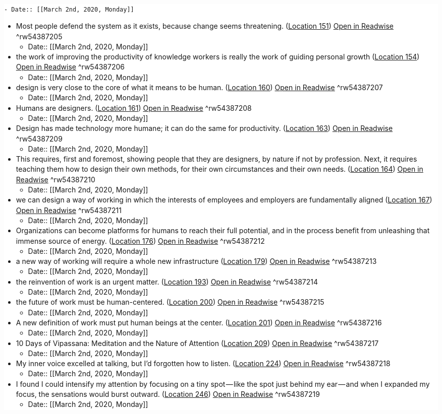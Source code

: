    - Date:: [[March 2nd, 2020, Monday]]
- Most people defend the system as it exists, because change seems threatening. ([Location 151](https://readwise.io/to_kindle?action=open&asin=B075VXH7ZL&location=151)) [Open in Readwise](https://readwise.io/open/54387205) ^rw54387205
    - Date:: [[March 2nd, 2020, Monday]]
- the work of improving the productivity of knowledge workers is really the work of guiding personal growth ([Location 154](https://readwise.io/to_kindle?action=open&asin=B075VXH7ZL&location=154)) [Open in Readwise](https://readwise.io/open/54387206) ^rw54387206
    - Date:: [[March 2nd, 2020, Monday]]
- design is very close to the core of what it means to be human. ([Location 160](https://readwise.io/to_kindle?action=open&asin=B075VXH7ZL&location=160)) [Open in Readwise](https://readwise.io/open/54387207) ^rw54387207
    - Date:: [[March 2nd, 2020, Monday]]
- Humans are designers. ([Location 161](https://readwise.io/to_kindle?action=open&asin=B075VXH7ZL&location=161)) [Open in Readwise](https://readwise.io/open/54387208) ^rw54387208
    - Date:: [[March 2nd, 2020, Monday]]
- Design has made technology more humane; it can do the same for productivity. ([Location 163](https://readwise.io/to_kindle?action=open&asin=B075VXH7ZL&location=163)) [Open in Readwise](https://readwise.io/open/54387209) ^rw54387209
    - Date:: [[March 2nd, 2020, Monday]]
- This requires, first and foremost, showing people that they are designers, by nature if not by profession. Next, it requires teaching them how to design their own methods, for their own circumstances and their own needs. ([Location 164](https://readwise.io/to_kindle?action=open&asin=B075VXH7ZL&location=164)) [Open in Readwise](https://readwise.io/open/54387210) ^rw54387210
    - Date:: [[March 2nd, 2020, Monday]]
- we can design a way of working in which the interests of employees and employers are fundamentally aligned ([Location 167](https://readwise.io/to_kindle?action=open&asin=B075VXH7ZL&location=167)) [Open in Readwise](https://readwise.io/open/54387211) ^rw54387211
    - Date:: [[March 2nd, 2020, Monday]]
- Organizations can become platforms for humans to reach their full potential, and in the process benefit from unleashing that immense source of energy. ([Location 176](https://readwise.io/to_kindle?action=open&asin=B075VXH7ZL&location=176)) [Open in Readwise](https://readwise.io/open/54387212) ^rw54387212
    - Date:: [[March 2nd, 2020, Monday]]
- a new way of working will require a whole new infrastructure ([Location 179](https://readwise.io/to_kindle?action=open&asin=B075VXH7ZL&location=179)) [Open in Readwise](https://readwise.io/open/54387213) ^rw54387213
    - Date:: [[March 2nd, 2020, Monday]]
- the reinvention of work is an urgent matter. ([Location 193](https://readwise.io/to_kindle?action=open&asin=B075VXH7ZL&location=193)) [Open in Readwise](https://readwise.io/open/54387214) ^rw54387214
    - Date:: [[March 2nd, 2020, Monday]]
- the future of work must be human-centered. ([Location 200](https://readwise.io/to_kindle?action=open&asin=B075VXH7ZL&location=200)) [Open in Readwise](https://readwise.io/open/54387215) ^rw54387215
    - Date:: [[March 2nd, 2020, Monday]]
- A new definition of work must put human beings at the center. ([Location 201](https://readwise.io/to_kindle?action=open&asin=B075VXH7ZL&location=201)) [Open in Readwise](https://readwise.io/open/54387216) ^rw54387216
    - Date:: [[March 2nd, 2020, Monday]]
- 10 Days of Vipassana: Meditation and the Nature of Attention ([Location 209](https://readwise.io/to_kindle?action=open&asin=B075VXH7ZL&location=209)) [Open in Readwise](https://readwise.io/open/54387217) ^rw54387217
    - Date:: [[March 2nd, 2020, Monday]]
- My inner voice excelled at talking, but I’d forgotten how to listen. ([Location 224](https://readwise.io/to_kindle?action=open&asin=B075VXH7ZL&location=224)) [Open in Readwise](https://readwise.io/open/54387218) ^rw54387218
    - Date:: [[March 2nd, 2020, Monday]]
- I found I could intensify my attention by focusing on a tiny spot — like the spot just behind my ear — and when I expanded my focus, the sensations would burst outward. ([Location 246](https://readwise.io/to_kindle?action=open&asin=B075VXH7ZL&location=246)) [Open in Readwise](https://readwise.io/open/54387219) ^rw54387219
    - Date:: [[March 2nd, 2020, Monday]]